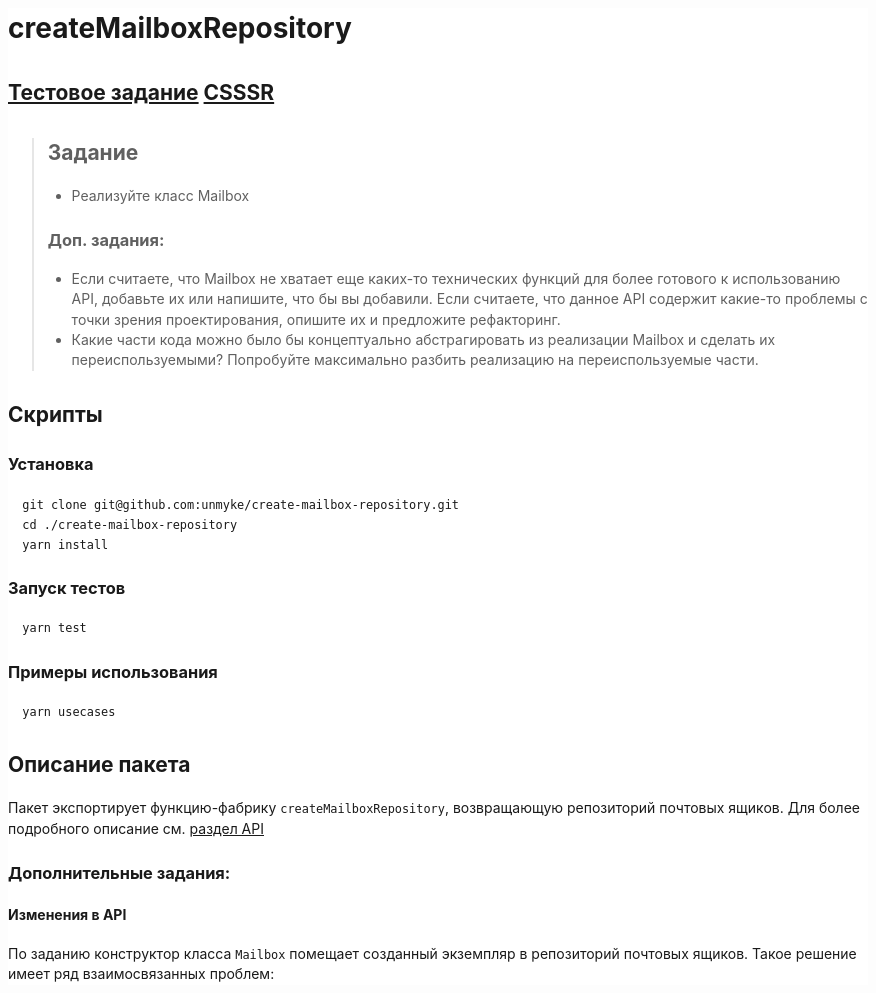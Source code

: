 # createMailboxRepository

## [Тестовое задание](https://codepen.io/csssr/pen/QPyPrz?editors=1010) [CSSSR](https://csssr.com/)

> ## Задание
>
> - Реализуйте класс Mailbox
>
> ### Доп. задания:
>
> - Если считаете, что Mailbox не хватает еще каких-то технических функций для более готового к использованию API, добавьте их или напишите, что бы вы добавили. Если считаете, что данное API содержит какие-то проблемы с точки зрения проектирования, опишите их и предложите рефакторинг.
> - Какие части кода можно было бы концептуально абстрагировать из реализации Mailbox и сделать их переиспользуемыми? Попробуйте максимально разбить реализацию на переиспользуемые части.

## Скрипты

### Установка

```console
  git clone git@github.com:unmyke/create-mailbox-repository.git
  cd ./create-mailbox-repository
  yarn install
```

### Запуск тестов

```console
  yarn test
```

### Примеры использования

```console
  yarn usecases
```

## Описание пакета

Пакет экспортирует функцию-фабрику `createMailboxRepository`, возвращающую репозиторий почтовых ящиков. Для более подробного описание см. [раздел API](#createmailboxrepository-mailboxrepository)

### Дополнительные задания:

#### Изменения в API

По заданию конструктор класса `Mailbox` помещает созданный экземпляр в репозиторий почтовых ящиков. Такое решение имеет ряд взаимосвязанных проблем:
